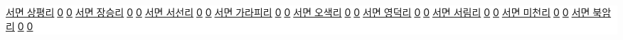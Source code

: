 
  <tr class="item">
    <td><a href="4283031029.html">서면 상평리</a></td>
    <td><a href="4283031029.html">0</a></td>
    <td><a href="4283031029.html">0</a></td>
  </tr>
    

  <tr class="item">
    <td><a href="4283031030.html">서면 장승리</a></td>
    <td><a href="4283031030.html">0</a></td>
    <td><a href="4283031030.html">0</a></td>
  </tr>
    

  <tr class="item">
    <td><a href="4283031031.html">서면 서선리</a></td>
    <td><a href="4283031031.html">0</a></td>
    <td><a href="4283031031.html">0</a></td>
  </tr>
    

  <tr class="item">
    <td><a href="4283031032.html">서면 가라피리</a></td>
    <td><a href="4283031032.html">0</a></td>
    <td><a href="4283031032.html">0</a></td>
  </tr>
    

  <tr class="item">
    <td><a href="4283031033.html">서면 오색리</a></td>
    <td><a href="4283031033.html">0</a></td>
    <td><a href="4283031033.html">0</a></td>
  </tr>
    

  <tr class="item">
    <td><a href="4283031034.html">서면 영덕리</a></td>
    <td><a href="4283031034.html">0</a></td>
    <td><a href="4283031034.html">0</a></td>
  </tr>
    

  <tr class="item">
    <td><a href="4283031035.html">서면 서림리</a></td>
    <td><a href="4283031035.html">0</a></td>
    <td><a href="4283031035.html">0</a></td>
  </tr>
    

  <tr class="item">
    <td><a href="4283031036.html">서면 미천리</a></td>
    <td><a href="4283031036.html">0</a></td>
    <td><a href="4283031036.html">0</a></td>
  </tr>
    

  <tr class="item">
    <td><a href="4283031037.html">서면 북암리</a></td>
    <td><a href="4283031037.html">0</a></td>
    <td><a href="4283031037.html">0</a></td>
  </tr>
    